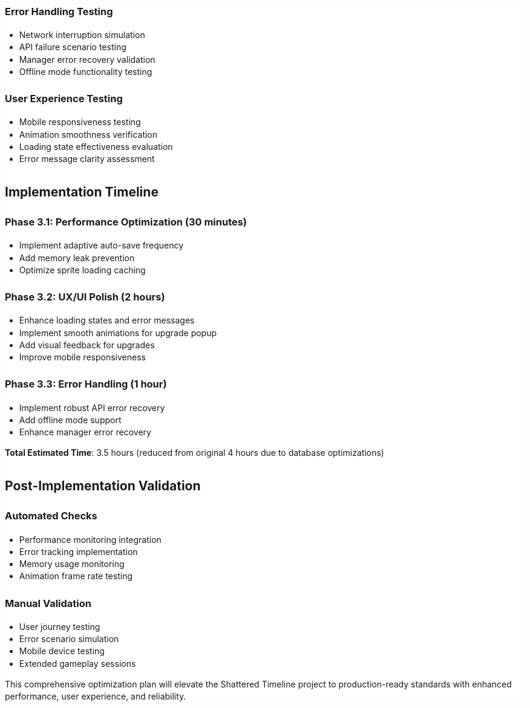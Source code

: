 ### Error Handling Testing
- Network interruption simulation
- API failure scenario testing
- Manager error recovery validation
- Offline mode functionality testing

### User Experience Testing
- Mobile responsiveness testing
- Animation smoothness verification
- Loading state effectiveness evaluation
- Error message clarity assessment

## Implementation Timeline

### Phase 3.1: Performance Optimization (30 minutes)
- Implement adaptive auto-save frequency
- Add memory leak prevention
- Optimize sprite loading caching

### Phase 3.2: UX/UI Polish (2 hours)
- Enhance loading states and error messages
- Implement smooth animations for upgrade popup
- Add visual feedback for upgrades
- Improve mobile responsiveness

### Phase 3.3: Error Handling (1 hour)
- Implement robust API error recovery
- Add offline mode support
- Enhance manager error recovery

**Total Estimated Time**: 3.5 hours (reduced from original 4 hours due to database optimizations)

## Post-Implementation Validation

### Automated Checks
- Performance monitoring integration
- Error tracking implementation
- Memory usage monitoring
- Animation frame rate testing

### Manual Validation
- User journey testing
- Error scenario simulation
- Mobile device testing
- Extended gameplay sessions

This comprehensive optimization plan will elevate the Shattered Timeline project to production-ready standards with enhanced performance, user experience, and reliability. 